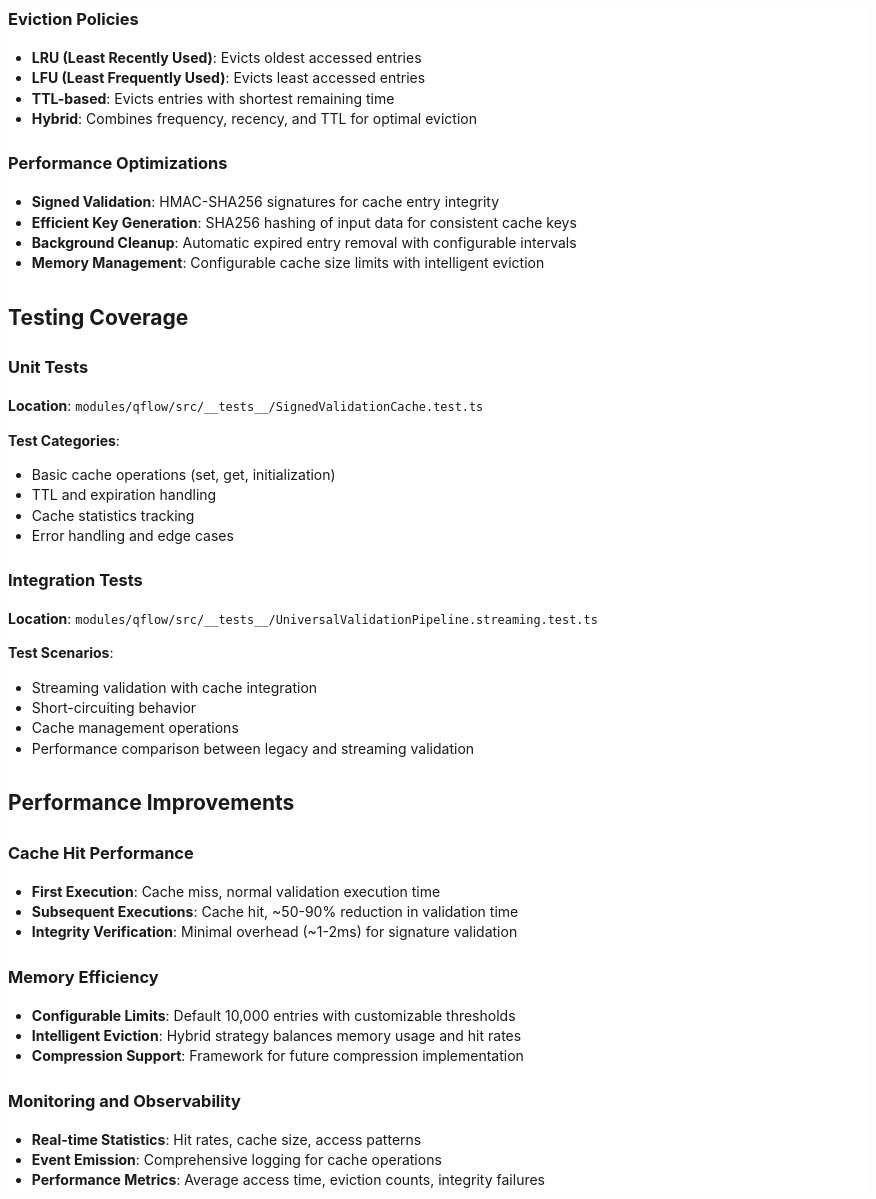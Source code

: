 ### Eviction Policies
- **LRU (Least Recently Used)**: Evicts oldest accessed entries
- **LFU (Least Frequently Used)**: Evicts least accessed entries
- **TTL-based**: Evicts entries with shortest remaining time
- **Hybrid**: Combines frequency, recency, and TTL for optimal eviction

### Performance Optimizations
- **Signed Validation**: HMAC-SHA256 signatures for cache entry integrity
- **Efficient Key Generation**: SHA256 hashing of input data for consistent cache keys
- **Background Cleanup**: Automatic expired entry removal with configurable intervals
- **Memory Management**: Configurable cache size limits with intelligent eviction

## Testing Coverage

### Unit Tests
**Location**: `modules/qflow/src/__tests__/SignedValidationCache.test.ts`

**Test Categories**:
- Basic cache operations (set, get, initialization)
- TTL and expiration handling
- Cache statistics tracking
- Error handling and edge cases

### Integration Tests
**Location**: `modules/qflow/src/__tests__/UniversalValidationPipeline.streaming.test.ts`

**Test Scenarios**:
- Streaming validation with cache integration
- Short-circuiting behavior
- Cache management operations
- Performance comparison between legacy and streaming validation

## Performance Improvements

### Cache Hit Performance
- **First Execution**: Cache miss, normal validation execution time
- **Subsequent Executions**: Cache hit, ~50-90% reduction in validation time
- **Integrity Verification**: Minimal overhead (~1-2ms) for signature validation

### Memory Efficiency
- **Configurable Limits**: Default 10,000 entries with customizable thresholds
- **Intelligent Eviction**: Hybrid strategy balances memory usage and hit rates
- **Compression Support**: Framework for future compression implementation

### Monitoring and Observability
- **Real-time Statistics**: Hit rates, cache size, access patterns
- **Event Emission**: Comprehensive logging for cache operations
- **Performance Metrics**: Average access time, eviction counts, integrity failures
